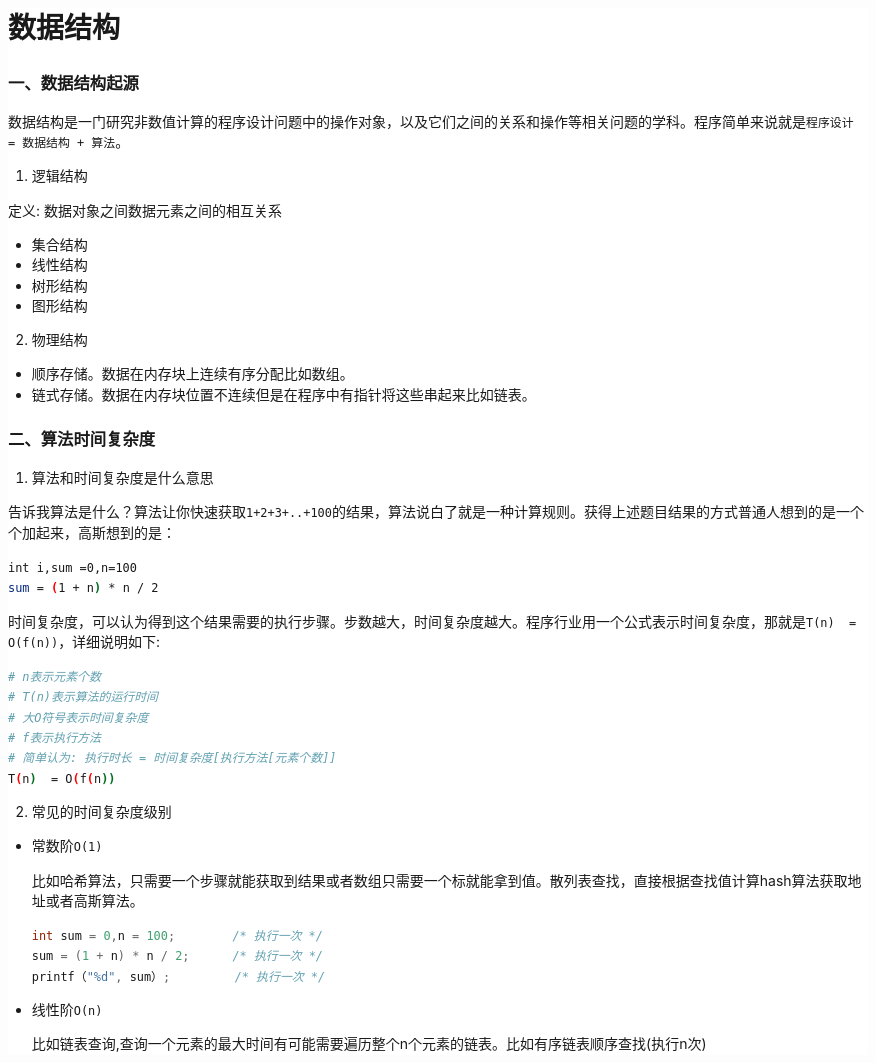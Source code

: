 # 数据结构

### 一、数据结构起源

数据结构是一门研究非数值计算的程序设计问题中的操作对象，以及它们之间的关系和操作等相关问题的学科。程序简单来说就是`程序设计  = 数据结构 + 算法`。

1. 逻辑结构

定义: 数据对象之间数据元素之间的相互关系

- 集合结构
- 线性结构
- 树形结构
- 图形结构

2. 物理结构

- 顺序存储。数据在内存块上连续有序分配比如数组。
- 链式存储。数据在内存块位置不连续但是在程序中有指针将这些串起来比如链表。

### 二、算法时间复杂度

1. 算法和时间复杂度是什么意思

告诉我算法是什么？算法让你快速获取`1+2+3+..+100`的结果，算法说白了就是一种计算规则。获得上述题目结果的方式普通人想到的是一个个加起来，高斯想到的是：

```bash
int i,sum =0,n=100
sum = (1 + n) * n / 2
```

时间复杂度，可以认为得到这个结果需要的执行步骤。步数越大，时间复杂度越大。程序行业用一个公式表示时间复杂度，那就是`T(n)  = O(f(n))`，详细说明如下:

```bash
# n表示元素个数
# T(n)表示算法的运行时间
# 大O符号表示时间复杂度
# f表示执行方法
# 简单认为: 执行时长 = 时间复杂度[执行方法[元素个数]]
T(n)  = O(f(n))
```


2. 常见的时间复杂度级别


- 常数阶`O(1)`

    比如哈希算法，只需要一个步骤就能获取到结果或者数组只需要一个标就能拿到值。散列表查找，直接根据查找值计算hash算法获取地址或者高斯算法。
    ```c
    int sum = 0,n = 100;        /* 执行一次 */
    sum = (1 + n) * n / 2;      /* 执行一次 */
    printf（"%d", sum）;         /* 执行一次 */
    ```

- 线性阶`O(n)`

    比如链表查询,查询一个元素的最大时间有可能需要遍历整个n个元素的链表。比如有序链表顺序查找(执行n次)
